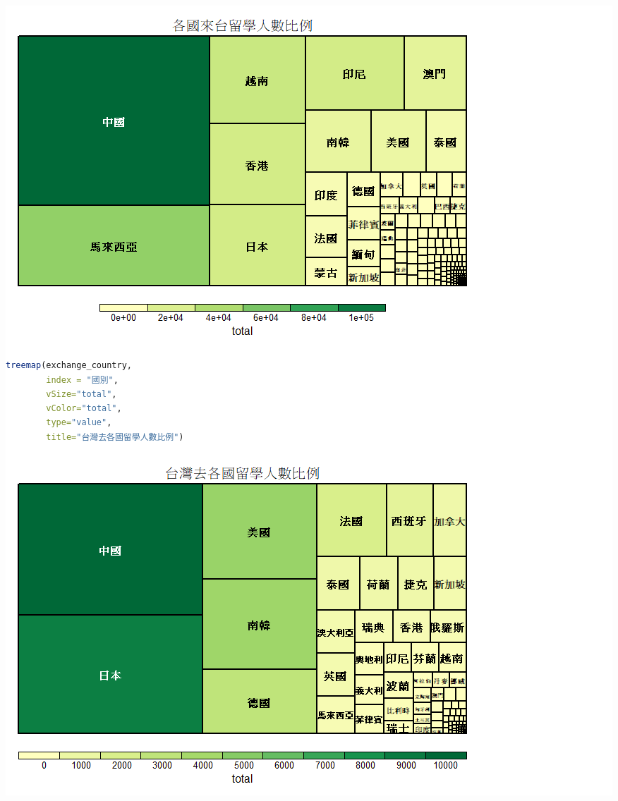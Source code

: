 ![](InterStu_files/figure-gfm/unnamed-chunk-1-1.png)

``` r
treemap(exchange_country,
        index = "國別",
        vSize="total",
        vColor="total",
        type="value",
        title="台灣去各國留學人數比例")
```

![](InterStu_files/figure-gfm/unnamed-chunk-1-2.png)
